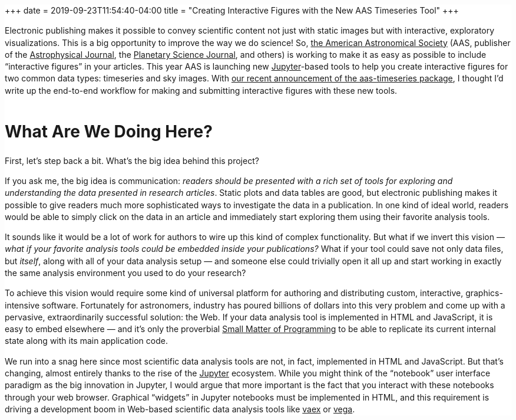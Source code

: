 +++
date = 2019-09-23T11:54:40-04:00
title = "Creating Interactive Figures with the New AAS Timeseries Tool"
+++

Electronic publishing makes it possible to convey scientific content not just
with static images but with interactive, exploratory visualizations. This is a
big opportunity to improve the way we do science! So,
[the American Astronomical Society] (AAS, publisher of the
[Astrophysical Journal], the [Planetary Science Journal], and others) is
working to make it as easy as possible to include “interactive figures” in
your articles. This year AAS is launching new [Jupyter]-based tools to help you
create interactive figures for two common data types: timeseries and sky
images. With [our recent announcement of the aas-timeseries package], I
thought I’d write up the end-to-end workflow for making and submitting
interactive figures with these new tools.

[the American Astronomical Society]: https://aas.org/
[Astrophysical Journal]: https://iopscience.iop.org/journal/0004-637X
[Planetary Science Journal]: https://iopscience.iop.org/journal/2632-3338
[Jupyter]: https://jupyter.org/
[our recent announcement of the aas-timeseries package]: https://journals.aas.org/new-time-series-tool/



# What Are We Doing Here?

First, let’s step back a bit. What’s the big idea behind this project?

If you ask me, the big idea is communication: *readers should be presented
with a rich set of tools for exploring and understanding the data presented in
research articles*. Static plots and data tables are good, but electronic
publishing makes it possible to give readers much more sophisticated ways to
investigate the data in a publication. In one kind of ideal world, readers
would be able to simply click on the data in an article and immediately start
exploring them using their favorite analysis tools.

It sounds like it would be a lot of work for authors to wire up this kind of
complex functionality. But what if we invert this vision — *what if your
favorite analysis tools could be embedded inside your publications?* What if
your tool could save not only data files, but *itself*, along with all of your
data analysis setup — and someone else could trivially open it all up and
start working in exactly the same analysis environment you used to do your
research?

To achieve this vision would require some kind of universal platform for
authoring and distributing custom, interactive, graphics-intensive software.
Fortunately for astronomers, industry has poured billions of dollars into this
very problem and come up with a pervasive, extraordinarily successful
solution: the Web. If your data analysis tool is implemented in HTML and
JavaScript, it is easy to embed elsewhere — and it’s only the proverbial
[Small Matter of Programming] to be able to replicate its current internal
state along with its main application code.

[Small Matter of Programming]: https://en.wikipedia.org/wiki/Small_matter_of_programming

We run into a snag here since most scientific data analysis tools are not, in
fact, implemented in HTML and JavaScript. But that’s changing, almost entirely
thanks to the rise of the [Jupyter] ecosystem. While you might think of the
“notebook” user interface paradigm as the big innovation in Jupyter, I would
argue that more important is the fact that you interact with these notebooks
through your web browser. Graphical “widgets” in Jupyter notebooks must be
implemented in HTML, and this requirement is driving a development boom in
Web-based scientific data analysis tools like [vaex] or [vega].


[vaex]: https://vaex.io/
[vega]: https://vega.github.io/vega/
[AAS]: https://aas.org/
[aas-timeseries]: https://aas-timeseries.readthedocs.io/
[astropy.timeseries]: https://docs.astropy.org/en/stable/timeseries/
[hamburger menu]: https://en.wikipedia.org/wiki/Hamburger_button
[the aas-timeseries documentation]: https://aas-timeseries.readthedocs.io/
[LaTeX]: https://www.latex-project.org/
[version 6.3 of AASTeX]: https://journals.aas.org/aastex-package-for-manuscript-preparation/#_download
[iframes]: https://developer.mozilla.org/en-US/docs/Web/HTML/Element/iframe
[AAS WorldWide Telescope]: http://worldwidetelescope.org/
[aperiosoftware/aas-timeseries]: https://github.com/aperiosoftware/aas-timeseries